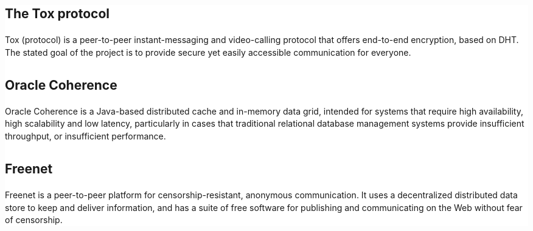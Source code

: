 
## The Tox protocol

Tox (protocol) is a peer-to-peer instant-messaging and video-calling protocol that offers end-to-end encryption, based on DHT. The stated goal of the project is to provide secure yet easily accessible communication for everyone.


## Oracle Coherence

Oracle Coherence is a Java-based distributed cache and in-memory data grid, intended for systems that require high availability, high scalability and low latency, particularly in cases that traditional relational database management systems provide insufficient throughput, or insufficient performance.

## Freenet

Freenet is a peer-to-peer platform for censorship-resistant, anonymous communication. It uses a decentralized distributed data store to keep and deliver information, and has a suite of free software for publishing and communicating on the Web without fear of censorship.